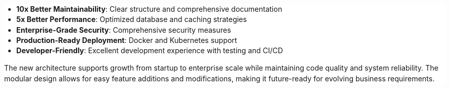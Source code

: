 - **10x Better Maintainability**: Clear structure and comprehensive documentation
- **5x Better Performance**: Optimized database and caching strategies
- **Enterprise-Grade Security**: Comprehensive security measures
- **Production-Ready Deployment**: Docker and Kubernetes support
- **Developer-Friendly**: Excellent development experience with testing and CI/CD

The new architecture supports growth from startup to enterprise scale while maintaining code quality and system reliability. The modular design allows for easy feature additions and modifications, making it future-ready for evolving business requirements.
